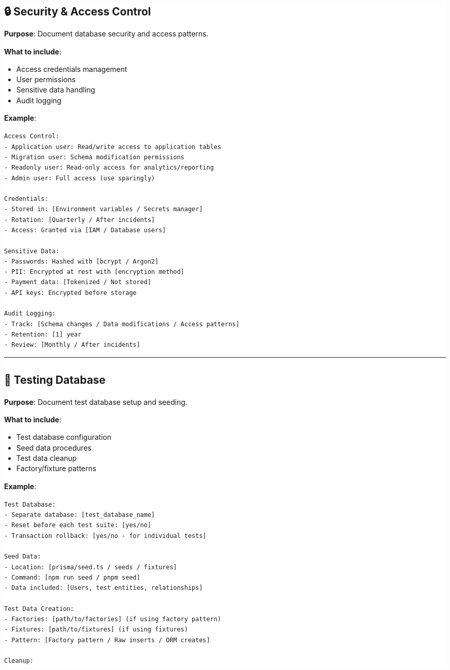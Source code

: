 
## 🔒 Security & Access Control

**Purpose**: Document database security and access patterns.

**What to include**:
- Access credentials management
- User permissions
- Sensitive data handling
- Audit logging

**Example**:
```
Access Control:
- Application user: Read/write access to application tables
- Migration user: Schema modification permissions
- Readonly user: Read-only access for analytics/reporting
- Admin user: Full access (use sparingly)

Credentials:
- Stored in: [Environment variables / Secrets manager]
- Rotation: [Quarterly / After incidents]
- Access: Granted via [IAM / Database users]

Sensitive Data:
- Passwords: Hashed with [bcrypt / Argon2]
- PII: Encrypted at rest with [encryption method]
- Payment data: [Tokenized / Not stored]
- API keys: Encrypted before storage

Audit Logging:
- Track: [Schema changes / Data modifications / Access patterns]
- Retention: [1] year
- Review: [Monthly / After incidents]
```

---

## 🧪 Testing Database

**Purpose**: Document test database setup and seeding.

**What to include**:
- Test database configuration
- Seed data procedures
- Test data cleanup
- Factory/fixture patterns

**Example**:
```
Test Database:
- Separate database: [test_database_name]
- Reset before each test suite: [yes/no]
- Transaction rollback: [yes/no - for individual tests]

Seed Data:
- Location: [prisma/seed.ts / seeds / fixtures]
- Command: [npm run seed / pnpm seed]
- Data included: [Users, test entities, relationships]

Test Data Creation:
- Factories: [path/to/factories] (if using factory pattern)
- Fixtures: [path/to/fixtures] (if using fixtures)
- Pattern: [Factory pattern / Raw inserts / ORM creates]

Cleanup:
```